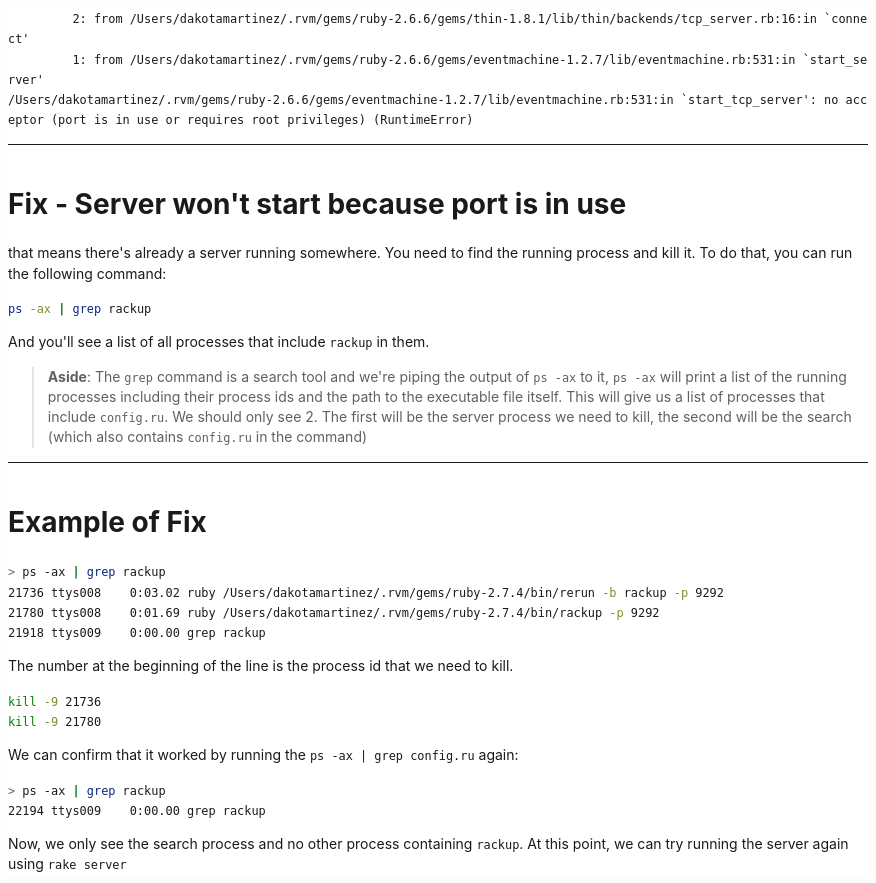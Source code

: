 ```
         2: from /Users/dakotamartinez/.rvm/gems/ruby-2.6.6/gems/thin-1.8.1/lib/thin/backends/tcp_server.rb:16:in `connect'
         1: from /Users/dakotamartinez/.rvm/gems/ruby-2.6.6/gems/eventmachine-1.2.7/lib/eventmachine.rb:531:in `start_server'
/Users/dakotamartinez/.rvm/gems/ruby-2.6.6/gems/eventmachine-1.2.7/lib/eventmachine.rb:531:in `start_tcp_server': no acceptor (port is in use or requires root privileges) (RuntimeError)
```

---

# Fix - Server won't start because port is in use

that means there's already a server running somewhere. You need to find the running process and kill it. To do that, you can run the following command:

```bash
ps -ax | grep rackup
```

And you'll see a list of all processes that include `rackup` in them.

> **Aside**: The `grep` command is a search tool and we're piping the output of `ps -ax` to it, `ps -ax` will print a list of the running processes including their process ids and the path to the executable file itself. This will give us a list of processes that include `config.ru`. We should only see 2. The first will be the server process we need to kill, the second will be the search (which also contains `config.ru` in the command)

---

# Example of Fix

```bash
> ps -ax | grep rackup
21736 ttys008    0:03.02 ruby /Users/dakotamartinez/.rvm/gems/ruby-2.7.4/bin/rerun -b rackup -p 9292    
21780 ttys008    0:01.69 ruby /Users/dakotamartinez/.rvm/gems/ruby-2.7.4/bin/rackup -p 9292    
21918 ttys009    0:00.00 grep rackup
```
The number at the beginning of the line is the process id that we need to kill.

```bash
kill -9 21736
kill -9 21780
```

We can confirm that it worked by running the `ps -ax | grep config.ru` again:
```bash
> ps -ax | grep rackup
22194 ttys009    0:00.00 grep rackup
```

Now, we only see the search process and no other process containing `rackup`. At this point, we can try running the server again using `rake server`
